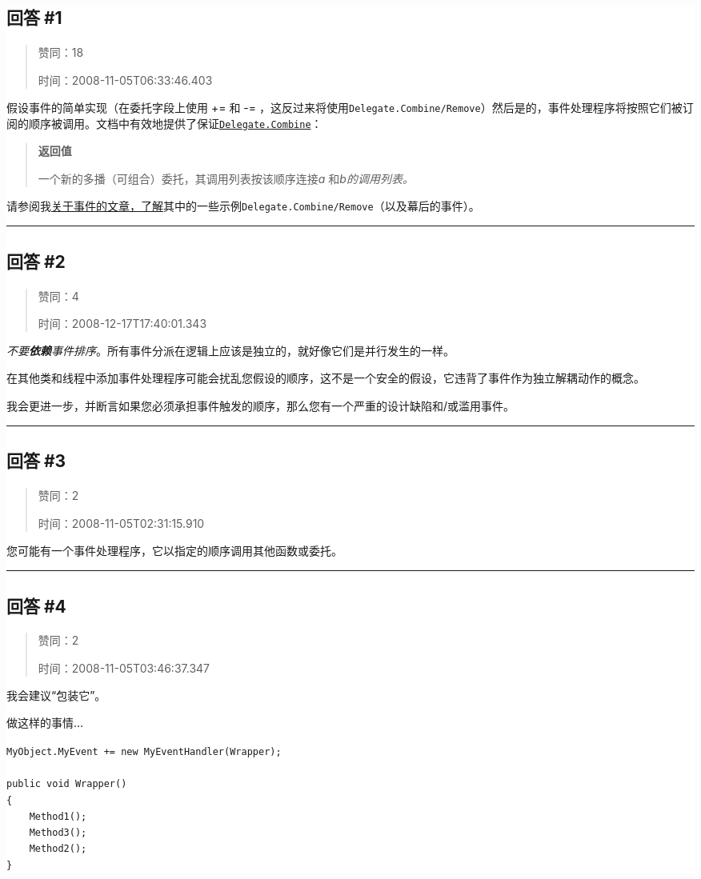 ## 回答 #1

> 赞同：18
> 
> 时间：2008-11-05T06:33:46.403

假设事件的简单实现（在委托字段上使用 += 和 -= ，这反过来将使用`Delegate.Combine/Remove`）然后是的，事件处理程序将按照它们被订阅的顺序被调用。文档中有效地提供了保证[`Delegate.Combine`](http://msdn.microsoft.com/en-us/library/aa326800.aspx)：

> **返回值**
> 
> 一个新的多播（可组合）委托，其调用列表按该顺序连接*a* 和*b的调用列表。*

请参阅我[关于事件的文章，了解](http://pobox.com/~skeet/csharp/events.html)其中的一些示例`Delegate.Combine/Remove`（以及幕后的事件）。

* * *

## 回答 #2

> 赞同：4
> 
> 时间：2008-12-17T17:40:01.343

*不要**依赖**事件排序*。所有事件分派在逻辑上应该是独立的，就好像它们是并行发生的一样。

在其他类和线程中添加事件处理程序可能会扰乱您假设的顺序，这不是一个安全的假设，它违背了事件作为独立解耦动作的概念。

我会更进一步，并断言如果您必须承担事件触发的顺序，那么您有一个严重的设计缺陷和/或滥用事件。

* * *

## 回答 #3

> 赞同：2
> 
> 时间：2008-11-05T02:31:15.910

您可能有一个事件处理程序，它以指定的顺序调用其他函数或委托。

* * *

## 回答 #4

> 赞同：2
> 
> 时间：2008-11-05T03:46:37.347

我会建议“包装它”。

做这样的事情...

```
MyObject.MyEvent += new MyEventHandler(Wrapper);

public void Wrapper()
{
    Method1();
    Method3();
    Method2();
} 
```
